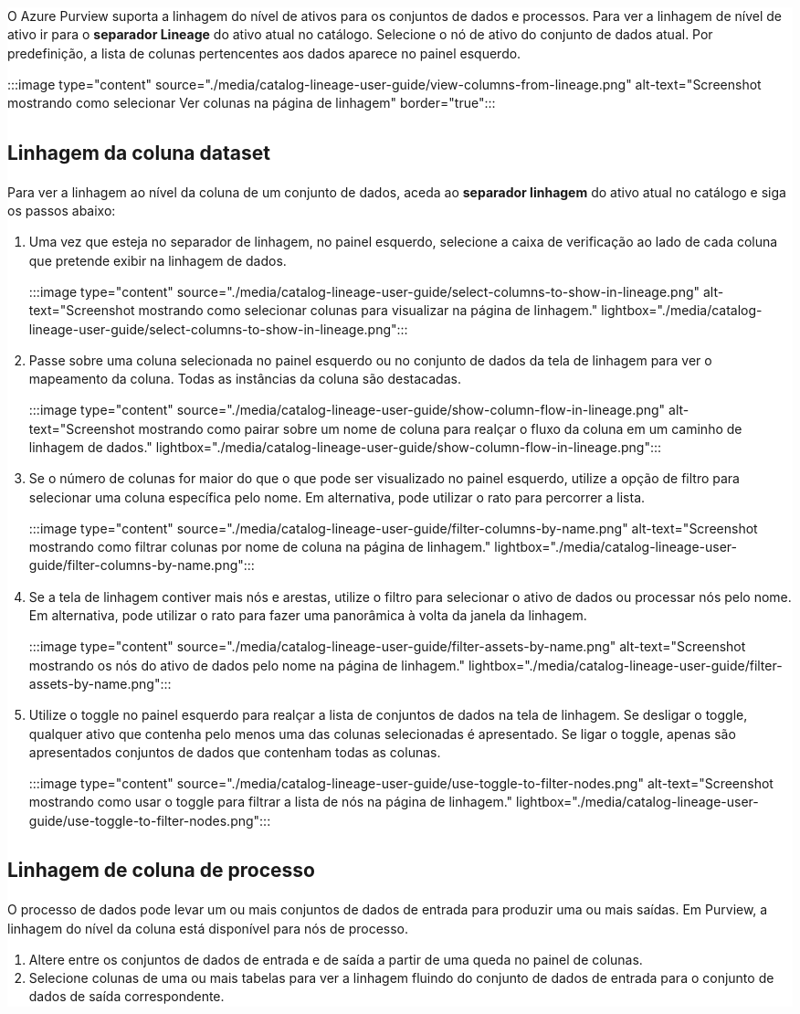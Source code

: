 O Azure Purview suporta a linhagem do nível de ativos para os conjuntos de dados e processos. Para ver a linhagem de nível de ativo ir para o **separador Lineage** do ativo atual no catálogo. Selecione o nó de ativo do conjunto de dados atual. Por predefinição, a lista de colunas pertencentes aos dados aparece no painel esquerdo.

   :::image type="content" source="./media/catalog-lineage-user-guide/view-columns-from-lineage.png" alt-text="Screenshot mostrando como selecionar Ver colunas na página de linhagem" border="true":::

## <a name="dataset-column-lineage"></a>Linhagem da coluna dataset

Para ver a linhagem ao nível da coluna de um conjunto de dados, aceda ao **separador linhagem** do ativo atual no catálogo e siga os passos abaixo:

1. Uma vez que esteja no separador de linhagem, no painel esquerdo, selecione a caixa de verificação ao lado de cada coluna que pretende exibir na linhagem de dados.

   :::image type="content" source="./media/catalog-lineage-user-guide/select-columns-to-show-in-lineage.png" alt-text="Screenshot mostrando como selecionar colunas para visualizar na página de linhagem." lightbox="./media/catalog-lineage-user-guide/select-columns-to-show-in-lineage.png":::

2. Passe sobre uma coluna selecionada no painel esquerdo ou no conjunto de dados da tela de linhagem para ver o mapeamento da coluna. Todas as instâncias da coluna são destacadas.

   :::image type="content" source="./media/catalog-lineage-user-guide/show-column-flow-in-lineage.png" alt-text="Screenshot mostrando como pairar sobre um nome de coluna para realçar o fluxo da coluna em um caminho de linhagem de dados." lightbox="./media/catalog-lineage-user-guide/show-column-flow-in-lineage.png":::

3. Se o número de colunas for maior do que o que pode ser visualizado no painel esquerdo, utilize a opção de filtro para selecionar uma coluna específica pelo nome. Em alternativa, pode utilizar o rato para percorrer a lista.

   :::image type="content" source="./media/catalog-lineage-user-guide/filter-columns-by-name.png" alt-text="Screenshot mostrando como filtrar colunas por nome de coluna na página de linhagem." lightbox="./media/catalog-lineage-user-guide/filter-columns-by-name.png":::

4. Se a tela de linhagem contiver mais nós e arestas, utilize o filtro para selecionar o ativo de dados ou processar nós pelo nome. Em alternativa, pode utilizar o rato para fazer uma panorâmica à volta da janela da linhagem.

   :::image type="content" source="./media/catalog-lineage-user-guide/filter-assets-by-name.png" alt-text="Screenshot mostrando os nós do ativo de dados pelo nome na página de linhagem." lightbox="./media/catalog-lineage-user-guide/filter-assets-by-name.png":::

5. Utilize o toggle no painel esquerdo para realçar a lista de conjuntos de dados na tela de linhagem. Se desligar o toggle, qualquer ativo que contenha pelo menos uma das colunas selecionadas é apresentado. Se ligar o toggle, apenas são apresentados conjuntos de dados que contenham todas as colunas.

   :::image type="content" source="./media/catalog-lineage-user-guide/use-toggle-to-filter-nodes.png" alt-text="Screenshot mostrando como usar o toggle para filtrar a lista de nós na página de linhagem." lightbox="./media/catalog-lineage-user-guide/use-toggle-to-filter-nodes.png":::

## <a name="process-column-lineage"></a>Linhagem de coluna de processo
O processo de dados pode levar um ou mais conjuntos de dados de entrada para produzir uma ou mais saídas. Em Purview, a linhagem do nível da coluna está disponível para nós de processo. 
1. Altere entre os conjuntos de dados de entrada e de saída a partir de uma queda no painel de colunas.
2. Selecione colunas de uma ou mais tabelas para ver a linhagem fluindo do conjunto de dados de entrada para o conjunto de dados de saída correspondente.
